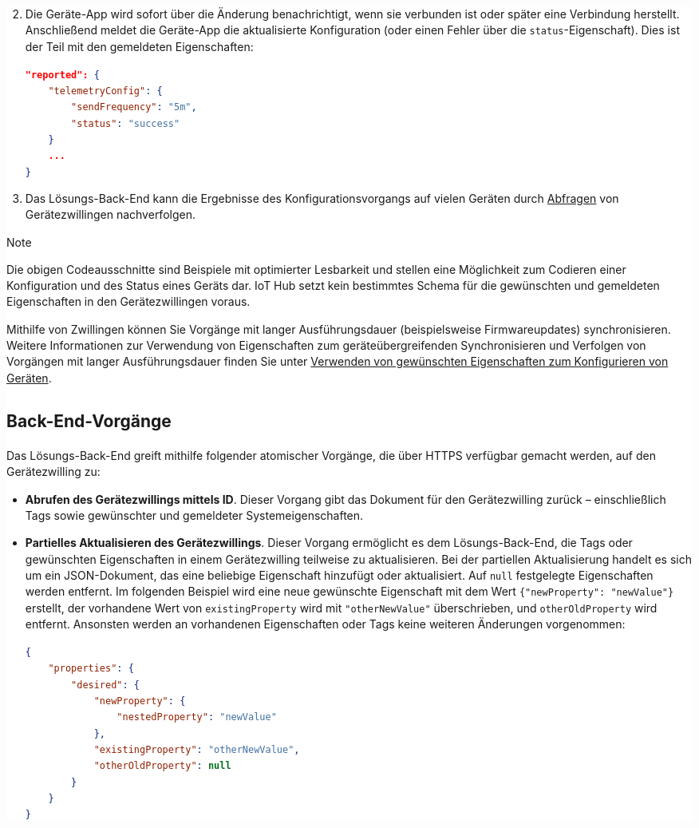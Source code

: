 2. Die Geräte-App wird sofort über die Änderung benachrichtigt, wenn sie verbunden ist oder später eine Verbindung herstellt. Anschließend meldet die Geräte-App die aktualisierte Konfiguration (oder einen Fehler über die `status`-Eigenschaft). Dies ist der Teil mit den gemeldeten Eigenschaften:

   ```json
   "reported": {
       "telemetryConfig": {
           "sendFrequency": "5m",
           "status": "success"
       }
       ...
   }
   ```

3. Das Lösungs-Back-End kann die Ergebnisse des Konfigurationsvorgangs auf vielen Geräten durch [Abfragen](iot-hub-devguide-query-language.md) von Gerätezwillingen nachverfolgen.

> [!NOTE]
> Die obigen Codeausschnitte sind Beispiele mit optimierter Lesbarkeit und stellen eine Möglichkeit zum Codieren einer Konfiguration und des Status eines Geräts dar. IoT Hub setzt kein bestimmtes Schema für die gewünschten und gemeldeten Eigenschaften in den Gerätezwillingen voraus.
> 

Mithilfe von Zwillingen können Sie Vorgänge mit langer Ausführungsdauer (beispielsweise Firmwareupdates) synchronisieren. Weitere Informationen zur Verwendung von Eigenschaften zum geräteübergreifenden Synchronisieren und Verfolgen von Vorgängen mit langer Ausführungsdauer finden Sie unter [Verwenden von gewünschten Eigenschaften zum Konfigurieren von Geräten](tutorial-device-twins.md).

## <a name="back-end-operations"></a>Back-End-Vorgänge

Das Lösungs-Back-End greift mithilfe folgender atomischer Vorgänge, die über HTTPS verfügbar gemacht werden, auf den Gerätezwilling zu:

* **Abrufen des Gerätezwillings mittels ID**. Dieser Vorgang gibt das Dokument für den Gerätezwilling zurück – einschließlich Tags sowie gewünschter und gemeldeter Systemeigenschaften.

* **Partielles Aktualisieren des Gerätezwillings**. Dieser Vorgang ermöglicht es dem Lösungs-Back-End, die Tags oder gewünschten Eigenschaften in einem Gerätezwilling teilweise zu aktualisieren. Bei der partiellen Aktualisierung handelt es sich um ein JSON-Dokument, das eine beliebige Eigenschaft hinzufügt oder aktualisiert. Auf `null` festgelegte Eigenschaften werden entfernt. Im folgenden Beispiel wird eine neue gewünschte Eigenschaft mit dem Wert `{"newProperty": "newValue"}` erstellt, der vorhandene Wert von `existingProperty` wird mit `"otherNewValue"` überschrieben, und `otherOldProperty` wird entfernt. Ansonsten werden an vorhandenen Eigenschaften oder Tags keine weiteren Änderungen vorgenommen:

   ```json
   {
       "properties": {
           "desired": {
               "newProperty": {
                   "nestedProperty": "newValue"
               },
               "existingProperty": "otherNewValue",
               "otherOldProperty": null
           }
       }
   }
   ```
